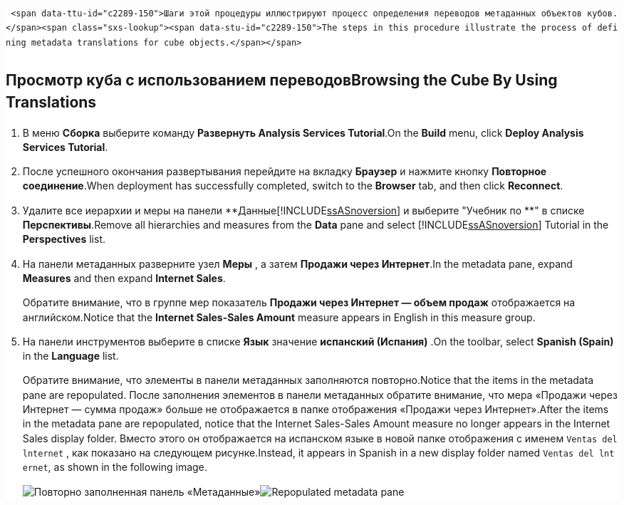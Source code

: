      <span data-ttu-id="c2289-150">Шаги этой процедуры иллюстрируют процесс определения переводов метаданных объектов кубов.</span><span class="sxs-lookup"><span data-stu-id="c2289-150">The steps in this procedure illustrate the process of defining metadata translations for cube objects.</span></span>  
  
## <a name="browsing-the-cube-by-using-translations"></a><span data-ttu-id="c2289-151">Просмотр куба с использованием переводов</span><span class="sxs-lookup"><span data-stu-id="c2289-151">Browsing the Cube By Using Translations</span></span>  
  
1.  <span data-ttu-id="c2289-152">В меню **Сборка** выберите команду **Развернуть Analysis Services Tutorial**.</span><span class="sxs-lookup"><span data-stu-id="c2289-152">On the **Build** menu, click **Deploy Analysis Services Tutorial**.</span></span>  
  
2.  <span data-ttu-id="c2289-153">После успешного окончания развертывания перейдите на вкладку **Браузер** и нажмите кнопку **Повторное соединение**.</span><span class="sxs-lookup"><span data-stu-id="c2289-153">When deployment has successfully completed, switch to the **Browser** tab, and then click **Reconnect**.</span></span>  
  
3.  <span data-ttu-id="c2289-154">Удалите все иерархии и меры на панели \*\*Данные[!INCLUDE[ssASnoversion](../includes/ssasnoversion-md.md)] и выберите "Учебник по \*\*" в списке **Перспективы**.</span><span class="sxs-lookup"><span data-stu-id="c2289-154">Remove all hierarchies and measures from the **Data** pane and select [!INCLUDE[ssASnoversion](../includes/ssasnoversion-md.md)] Tutorial in the **Perspectives** list.</span></span>  
  
4.  <span data-ttu-id="c2289-155">На панели метаданных разверните узел **Меры** , а затем **Продажи через Интернет**.</span><span class="sxs-lookup"><span data-stu-id="c2289-155">In the metadata pane, expand **Measures** and then expand **Internet Sales**.</span></span>  
  
     <span data-ttu-id="c2289-156">Обратите внимание, что в группе мер показатель **Продажи через Интернет — объем продаж** отображается на английском.</span><span class="sxs-lookup"><span data-stu-id="c2289-156">Notice that the **Internet Sales-Sales Amount** measure appears in English in this measure group.</span></span>  
  
5.  <span data-ttu-id="c2289-157">На панели инструментов выберите в списке **Язык** значение **испанский (Испания)** .</span><span class="sxs-lookup"><span data-stu-id="c2289-157">On the toolbar, select **Spanish (Spain)** in the **Language** list.</span></span>  
  
     <span data-ttu-id="c2289-158">Обратите внимание, что элементы в панели метаданных заполняются повторно.</span><span class="sxs-lookup"><span data-stu-id="c2289-158">Notice that the items in the metadata pane are repopulated.</span></span> <span data-ttu-id="c2289-159">После заполнения элементов в панели метаданных обратите внимание, что мера «Продажи через Интернет — сумма продаж» больше не отображается в папке отображения «Продажи через Интернет».</span><span class="sxs-lookup"><span data-stu-id="c2289-159">After the items in the metadata pane are repopulated, notice that the Internet Sales-Sales Amount measure no longer appears in the Internet Sales display folder.</span></span> <span data-ttu-id="c2289-160">Вместо этого он отображается на испанском языке в новой папке отображения с именем `Ventas del lnternet` , как показано на следующем рисунке.</span><span class="sxs-lookup"><span data-stu-id="c2289-160">Instead, it appears in Spanish in a new display folder named `Ventas del lnternet`, as shown in the following image.</span></span>  
  
     <span data-ttu-id="c2289-161">![Повторно заполненная панель «Метаданные»](../../2014/tutorials/media/l9-translations-6.gif "Повторно заполненная панель «Метаданные»")</span><span class="sxs-lookup"><span data-stu-id="c2289-161">![Repopulated metadata pane](../../2014/tutorials/media/l9-translations-6.gif "Repopulated metadata pane")</span></span>  
  